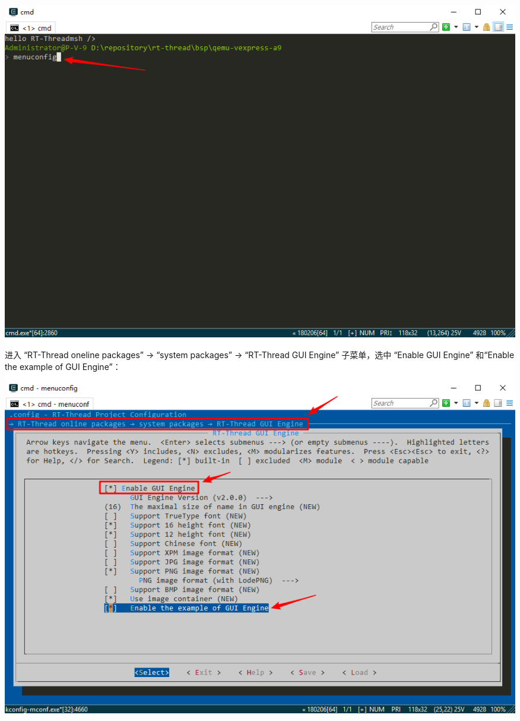 ![menuconfig](figures/menuconfig.png)

进入 “RT-Thread oneline packages” → “system packages”  →  “RT-Thread GUI Engine” 子菜单，选中 “Enable GUI Engine” 和“Enable the example of GUI Engine”：

![选择 GUI 示例](figures/gui.png)
